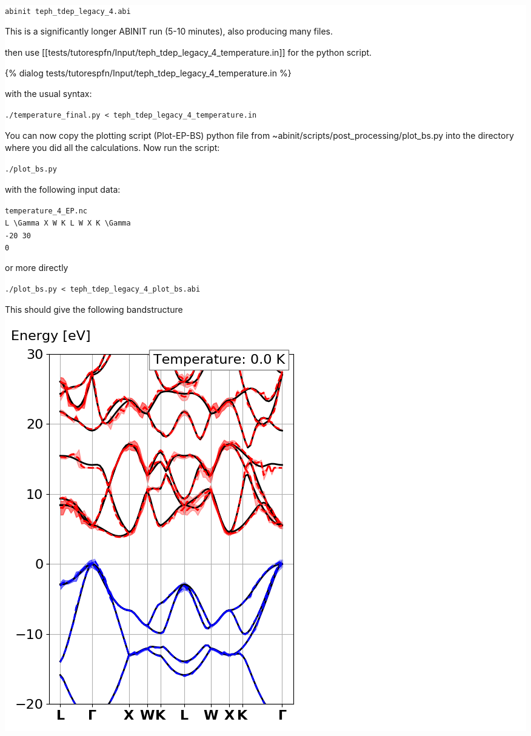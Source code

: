     abinit teph_tdep_legacy_4.abi

This is a significantly longer ABINIT run (5-10 minutes), also producing many files.


then use [[tests/tutorespfn/Input/teph_tdep_legacy_4_temperature.in]] for the python script.

{% dialog tests/tutorespfn/Input/teph_tdep_legacy_4_temperature.in %}

with the usual syntax:

    ./temperature_final.py < teph_tdep_legacy_4_temperature.in



You can now copy the plotting script (Plot-EP-BS) python file from
~abinit/scripts/post_processing/plot_bs.py into the directory where you did all the calculations.
Now run the script:

    ./plot_bs.py

with the following input data:

```
temperature_4_EP.nc
L \Gamma X W K L W X K \Gamma
-20 30
0
```

or more directly

    ./plot_bs.py < teph_tdep_legacy_4_plot_bs.abi

This should give the following bandstructure

![](eph_tdep_legacy_assets/plot4.png)
